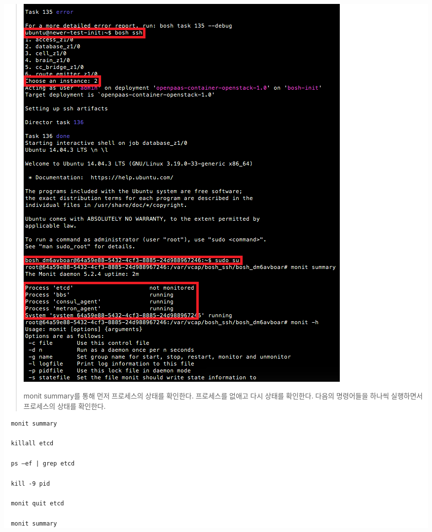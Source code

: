 > ![](../../../.gitbook/assets/image%20%2815%29.png)
>
> monit summary를 통해 먼저 프로세스의 상태를 확인한다. 프로세스를 없애고 다시 상태를 확인한다. 다음의 명령어들을 하나씩 실행하면서 프로세스의 상태를 확인한다.

```text
  monit summary

  killall etcd

  ps –ef | grep etcd

  kill -9 pid

  monit quit etcd

  monit summary
```
